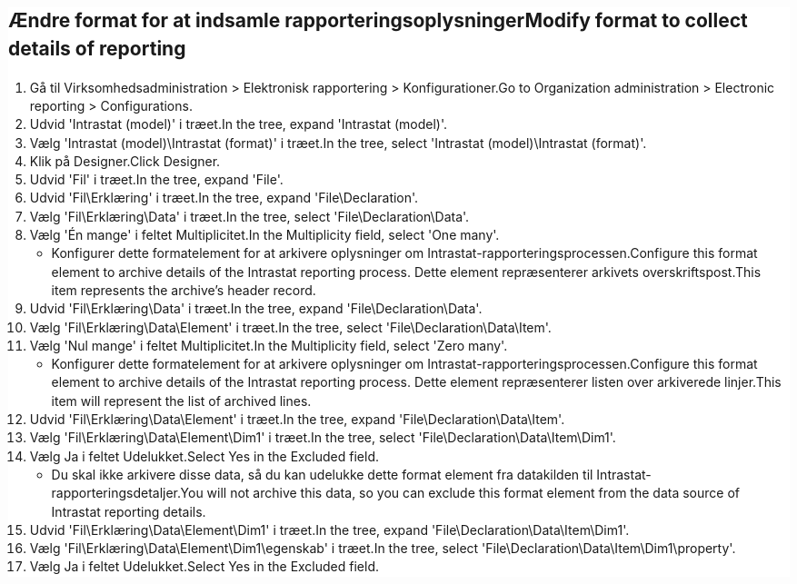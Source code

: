 
## <a name="modify-format-to-collect-details-of-reporting"></a><span data-ttu-id="7a119-109">Ændre format for at indsamle rapporteringsoplysninger</span><span class="sxs-lookup"><span data-stu-id="7a119-109">Modify format to collect details of reporting</span></span>
1. <span data-ttu-id="7a119-110">Gå til Virksomhedsadministration > Elektronisk rapportering > Konfigurationer.</span><span class="sxs-lookup"><span data-stu-id="7a119-110">Go to Organization administration > Electronic reporting > Configurations.</span></span>
2. <span data-ttu-id="7a119-111">Udvid 'Intrastat (model)' i træet.</span><span class="sxs-lookup"><span data-stu-id="7a119-111">In the tree, expand 'Intrastat (model)'.</span></span>
3. <span data-ttu-id="7a119-112">Vælg 'Intrastat (model)\Intrastat (format)' i træet.</span><span class="sxs-lookup"><span data-stu-id="7a119-112">In the tree, select 'Intrastat (model)\Intrastat (format)'.</span></span>
4. <span data-ttu-id="7a119-113">Klik på Designer.</span><span class="sxs-lookup"><span data-stu-id="7a119-113">Click Designer.</span></span>
5. <span data-ttu-id="7a119-114">Udvid 'Fil' i træet.</span><span class="sxs-lookup"><span data-stu-id="7a119-114">In the tree, expand 'File'.</span></span>
6. <span data-ttu-id="7a119-115">Udvid 'Fil\Erklæring' i træet.</span><span class="sxs-lookup"><span data-stu-id="7a119-115">In the tree, expand 'File\Declaration'.</span></span>
7. <span data-ttu-id="7a119-116">Vælg 'Fil\Erklæring\Data' i træet.</span><span class="sxs-lookup"><span data-stu-id="7a119-116">In the tree, select 'File\Declaration\Data'.</span></span>
8. <span data-ttu-id="7a119-117">Vælg 'Én mange' i feltet Multiplicitet.</span><span class="sxs-lookup"><span data-stu-id="7a119-117">In the Multiplicity field, select 'One many'.</span></span>
    * <span data-ttu-id="7a119-118">Konfigurer dette formatelement for at arkivere oplysninger om Intrastat-rapporteringsprocessen.</span><span class="sxs-lookup"><span data-stu-id="7a119-118">Configure this format element to archive details of the Intrastat reporting process.</span></span> <span data-ttu-id="7a119-119">Dette element repræsenterer arkivets overskriftspost.</span><span class="sxs-lookup"><span data-stu-id="7a119-119">This item represents the archive’s header record.</span></span>  
9. <span data-ttu-id="7a119-120">Udvid 'Fil\Erklæring\Data' i træet.</span><span class="sxs-lookup"><span data-stu-id="7a119-120">In the tree, expand 'File\Declaration\Data'.</span></span>
10. <span data-ttu-id="7a119-121">Vælg 'Fil\Erklæring\Data\Element' i træet.</span><span class="sxs-lookup"><span data-stu-id="7a119-121">In the tree, select 'File\Declaration\Data\Item'.</span></span>
11. <span data-ttu-id="7a119-122">Vælg 'Nul mange' i feltet Multiplicitet.</span><span class="sxs-lookup"><span data-stu-id="7a119-122">In the Multiplicity field, select 'Zero many'.</span></span>
    * <span data-ttu-id="7a119-123">Konfigurer dette formatelement for at arkivere oplysninger om Intrastat-rapporteringsprocessen.</span><span class="sxs-lookup"><span data-stu-id="7a119-123">Configure this format element to archive details of the Intrastat reporting process.</span></span> <span data-ttu-id="7a119-124">Dette element repræsenterer listen over arkiverede linjer.</span><span class="sxs-lookup"><span data-stu-id="7a119-124">This item will represent the list of archived lines.</span></span>  
12. <span data-ttu-id="7a119-125">Udvid 'Fil\Erklæring\Data\Element' i træet.</span><span class="sxs-lookup"><span data-stu-id="7a119-125">In the tree, expand 'File\Declaration\Data\Item'.</span></span>
13. <span data-ttu-id="7a119-126">Vælg 'Fil\Erklæring\Data\Element\Dim1' i træet.</span><span class="sxs-lookup"><span data-stu-id="7a119-126">In the tree, select 'File\Declaration\Data\Item\Dim1'.</span></span>
14. <span data-ttu-id="7a119-127">Vælg Ja i feltet Udelukket.</span><span class="sxs-lookup"><span data-stu-id="7a119-127">Select Yes in the Excluded field.</span></span>
    * <span data-ttu-id="7a119-128">Du skal ikke arkivere disse data, så du kan udelukke dette format element fra datakilden til Intrastat-rapporteringsdetaljer.</span><span class="sxs-lookup"><span data-stu-id="7a119-128">You will not archive this data, so you can exclude this format element from the data source of Intrastat reporting details.</span></span>  
15. <span data-ttu-id="7a119-129">Udvid 'Fil\Erklæring\Data\Element\Dim1' i træet.</span><span class="sxs-lookup"><span data-stu-id="7a119-129">In the tree, expand 'File\Declaration\Data\Item\Dim1'.</span></span>
16. <span data-ttu-id="7a119-130">Vælg 'Fil\Erklæring\Data\Element\Dim1\egenskab' i træet.</span><span class="sxs-lookup"><span data-stu-id="7a119-130">In the tree, select 'File\Declaration\Data\Item\Dim1\property'.</span></span>
17. <span data-ttu-id="7a119-131">Vælg Ja i feltet Udelukket.</span><span class="sxs-lookup"><span data-stu-id="7a119-131">Select Yes in the Excluded field.</span></span>